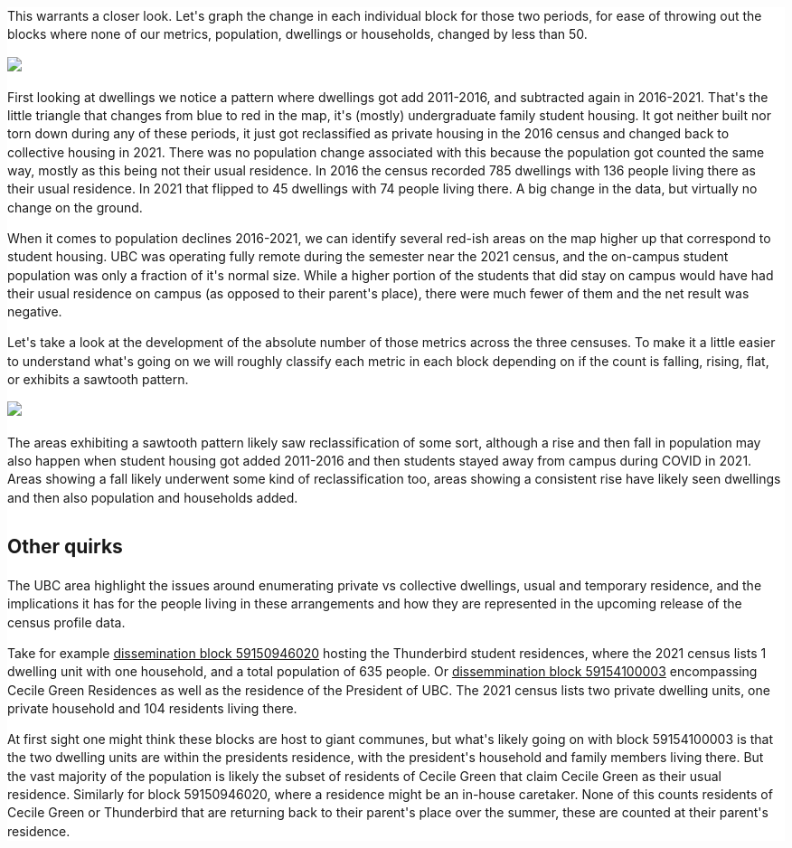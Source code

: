 This warrants a closer look. Let's graph the change in each individual block for those two periods, for ease of throwing out the blocks where none of our metrics, population, dwellings or households, changed by less than 50.

<img src="{{< blogdown/postref >}}index_files/figure-html/ubc_change_bar-1.png" width="1200" />

First looking at dwellings we notice a pattern where dwellings got add 2011-2016, and subtracted again in 2016-2021. That's the little triangle that changes from blue to red in the map, it's (mostly) undergraduate family student housing. It got neither built nor torn down during any of these periods, it just got reclassified as private housing in the 2016 census and changed back to collective housing in 2021. There was no population change associated with this because the population got counted the same way, mostly as this being not their usual residence. In 2016 the census recorded 785 dwellings with 136 people living there as their usual residence. In 2021 that flipped to 45 dwellings with 74 people living there. A big change in the data, but virtually no change on the ground.


When it comes to population declines 2016-2021, we can identify several red-ish areas on the map higher up that correspond to student housing. UBC was operating fully remote during the semester near the 2021 census, and the on-campus student population was only a fraction of it's normal size. While a higher portion of the students that did stay on campus would have had their usual residence on campus (as opposed to their parent's place), there were much fewer of them and the net result was negative.

Let's take a look at the development of the absolute number of those metrics across the three censuses. To make it a little easier to understand what's going on we will roughly classify each metric in each block depending on if the count is falling, rising, flat, or exhibits a sawtooth pattern.

<img src="{{< blogdown/postref >}}index_files/figure-html/ubc_change_cat-1.png" width="1200" />

The areas exhibiting a sawtooth pattern likely saw reclassification of some sort, although a rise and then fall in population may also happen when student housing got added 2011-2016 and then students stayed away from campus during COVID in 2021. Areas showing a fall likely underwent some kind of reclassification too, areas showing a consistent rise have likely seen dwellings and then also population and households added.

## Other quirks


The UBC area highlight the issues around enumerating private vs collective dwellings, usual and temporary residence, and the implications it has for the people living in these arrangements and how they are represented in the upcoming release of the census profile data.

Take for example [dissemination block 59150946020](https://censusmapper.ca/maps/3053#18/49.25950/-123.24998) hosting the Thunderbird student residences, where the 2021 census lists 1 dwelling unit with one household, and a total population of 635 people. Or [dissemmination block 59154100003](https://censusmapper.ca/maps/3053#16/49.2687/-123.2604) encompassing Cecile Green Residences as well as the residence of the President of UBC. The 2021 census lists two private dwelling units, one private household and 104 residents living there. 

At first sight one might think these blocks are host to giant communes, but what's likely going on with block 59154100003 is that the two dwelling units are within the presidents residence, with the president's household and family members living there. But the vast majority of the population is likely the subset of residents of Cecile Green that claim Cecile Green as their usual residence. Similarly for block 59150946020, where a residence might be an in-house caretaker. None of this counts residents of Cecile Green or Thunderbird that are returning back to their parent's place over the summer, these are counted at their parent's residence.
